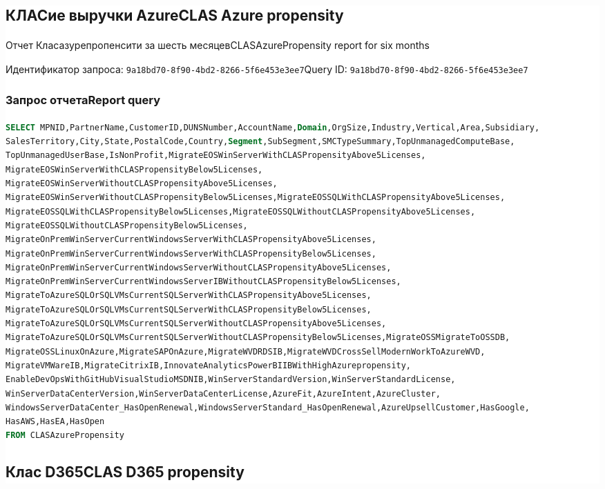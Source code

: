 ## <a name="clas-azure-propensity"></a><span data-ttu-id="c7188-153">КЛАСие выручки Azure</span><span class="sxs-lookup"><span data-stu-id="c7188-153">CLAS Azure propensity</span></span>

<span data-ttu-id="c7188-154">Отчет Класазурепропенсити за шесть месяцев</span><span class="sxs-lookup"><span data-stu-id="c7188-154">CLASAzurePropensity report for six months</span></span>

<span data-ttu-id="c7188-155">Идентификатор запроса: `9a18bd70-8f90-4bd2-8266-5f6e453e3ee7`</span><span class="sxs-lookup"><span data-stu-id="c7188-155">Query ID: `9a18bd70-8f90-4bd2-8266-5f6e453e3ee7`</span></span>

### <a name="report-query"></a><span data-ttu-id="c7188-156">Запрос отчета</span><span class="sxs-lookup"><span data-stu-id="c7188-156">Report query</span></span>

```sql
SELECT MPNID,PartnerName,CustomerID,DUNSNumber,AccountName,Domain,OrgSize,Industry,Vertical,Area,Subsidiary,
SalesTerritory,City,State,PostalCode,Country,Segment,SubSegment,SMCTypeSummary,TopUnmanagedComputeBase,
TopUnmanagedUserBase,IsNonProfit,MigrateEOSWinServerWithCLASPropensityAbove5Licenses,
MigrateEOSWinServerWithCLASPropensityBelow5Licenses,
MigrateEOSWinServerWithoutCLASPropensityAbove5Licenses,
MigrateEOSWinServerWithoutCLASPropensityBelow5Licenses,MigrateEOSSQLWithCLASPropensityAbove5Licenses,
MigrateEOSSQLWithCLASPropensityBelow5Licenses,MigrateEOSSQLWithoutCLASPropensityAbove5Licenses,
MigrateEOSSQLWithoutCLASPropensityBelow5Licenses,
MigrateOnPremWinServerCurrentWindowsServerWithCLASPropensityAbove5Licenses,
MigrateOnPremWinServerCurrentWindowsServerWithCLASPropensityBelow5Licenses,
MigrateOnPremWinServerCurrentWindowsServerWithoutCLASPropensityAbove5Licenses,
MigrateOnPremWinServerCurrentWindowsServerIBWithoutCLASPropensityBelow5Licenses,
MigrateToAzureSQLOrSQLVMsCurrentSQLServerWithCLASPropensityAbove5Licenses,
MigrateToAzureSQLOrSQLVMsCurrentSQLServerWithCLASPropensityBelow5Licenses,
MigrateToAzureSQLOrSQLVMsCurrentSQLServerWithoutCLASPropensityAbove5Licenses,
MigrateToAzureSQLOrSQLVMsCurrentSQLServerWithoutCLASPropensityBelow5Licenses,MigrateOSSMigrateToOSSDB,
MigrateOSSLinuxOnAzure,MigrateSAPOnAzure,MigrateWVDRDSIB,MigrateWVDCrossSellModernWorkToAzureWVD,
MigrateVMWareIB,MigrateCitrixIB,InnovateAnalyticsPowerBIIBWithHighAzurepropensity,
EnableDevOpsWithGitHubVisualStudioMSDNIB,WinServerStandardVersion,WinServerStandardLicense,
WinServerDataCenterVersion,WinServerDataCenterLicense,AzureFit,AzureIntent,AzureCluster,
WindowsServerDataCenter_HasOpenRenewal,WindowsServerStandard_HasOpenRenewal,AzureUpsellCustomer,HasGoogle,
HasAWS,HasEA,HasOpen 
FROM CLASAzurePropensity
```

## <a name="clas-d365-propensity"></a><span data-ttu-id="c7188-157">Клас D365</span><span class="sxs-lookup"><span data-stu-id="c7188-157">CLAS D365 propensity</span></span>
